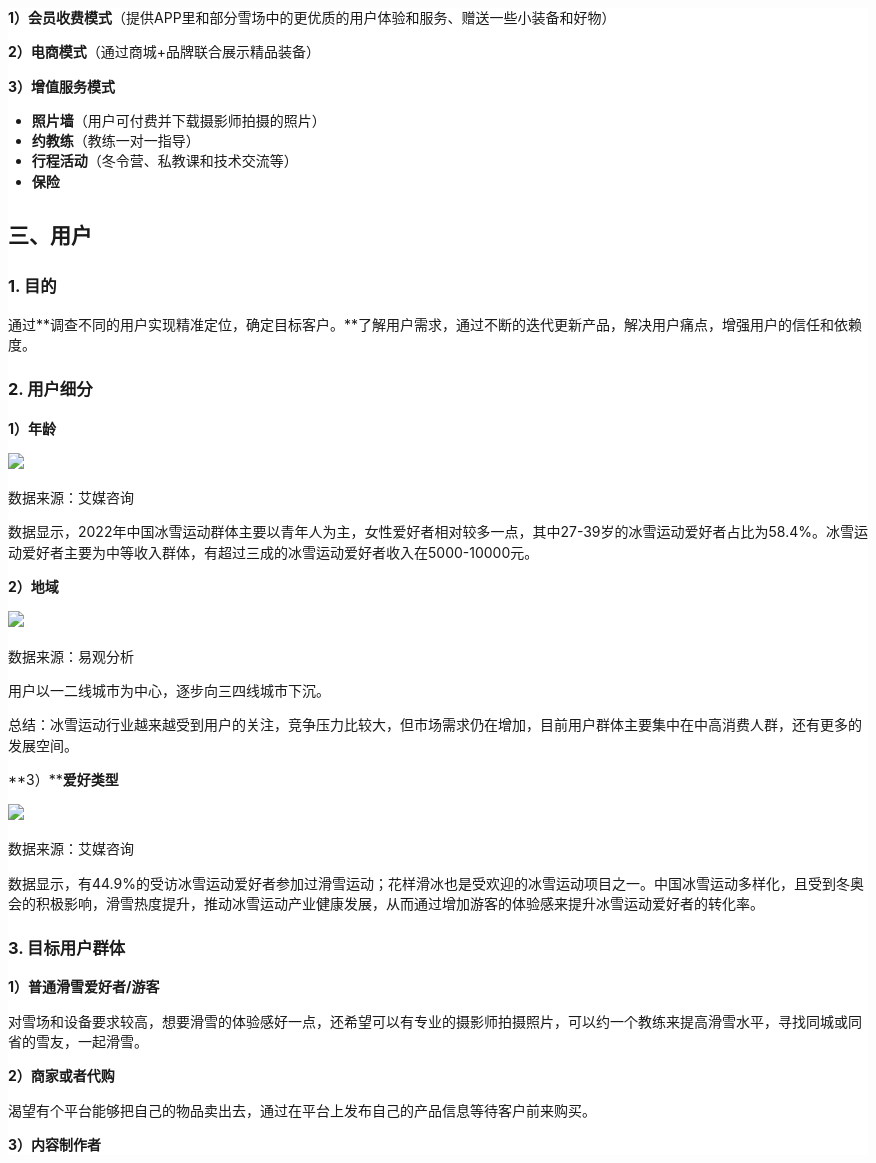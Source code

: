 **1）会员收费模式**（提供APP里和部分雪场中的更优质的用户体验和服务、赠送一些小装备和好物）

**2）电商模式**（通过商城+品牌联合展示精品装备）

**3）增值服务模式**

*   **照片墙**（用户可付费并下载摄影师拍摄的照片）
*   **约教练**（教练一对一指导）
*   **行程活动**（冬令营、私教课和技术交流等）
*   **保险**

## 三、用户

### 1\. 目的

通过**调查不同的用户实现精准定位，确定目标客户。**了解用户需求，通过不断的迭代更新产品，解决用户痛点，增强用户的信任和依赖度。

### 2\. 用户细分

**1）年龄**

![](https://image.woshipm.com/wp-files/2022/08/lwVDR45Ni6ixOIXltMNb.png)

数据来源：艾媒咨询

数据显示，2022年中国冰雪运动群体主要以青年人为主，女性爱好者相对较多一点，其中27-39岁的冰雪运动爱好者占比为58.4%。冰雪运动爱好者主要为中等收入群体，有超过三成的冰雪运动爱好者收入在5000-10000元。

**2）地域**

![](https://image.woshipm.com/wp-files/2022/08/hQrdjv1E8ezAiwCNtpdx.png)

数据来源：易观分析

用户以一二线城市为中心，逐步向三四线城市下沉。

总结：冰雪运动行业越来越受到用户的关注，竞争压力比较大，但市场需求仍在增加，目前用户群体主要集中在中高消费人群，还有更多的发展空间。

**3）****爱好类型**

![](https://image.woshipm.com/wp-files/2022/08/TBpT3rtOoZU8fBAcGF5J.png)

数据来源：艾媒咨询

数据显示，有44.9%的受访冰雪运动爱好者参加过滑雪运动；花样滑冰也是受欢迎的冰雪运动项目之一。中国冰雪运动多样化，且受到冬奥会的积极影响，滑雪热度提升，推动冰雪运动产业健康发展，从而通过增加游客的体验感来提升冰雪运动爱好者的转化率。

### 3\. 目标用户群体

**1）普通滑雪爱好者/游客**

对雪场和设备要求较高，想要滑雪的体验感好一点，还希望可以有专业的摄影师拍摄照片，可以约一个教练来提高滑雪水平，寻找同城或同省的雪友，一起滑雪。

**2）商家或者代购**

渴望有个平台能够把自己的物品卖出去，通过在平台上发布自己的产品信息等待客户前来购买。

**3）内容制作者**
